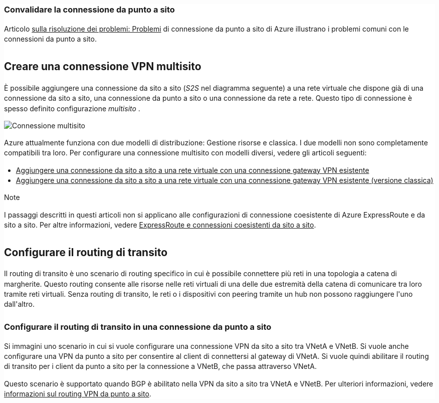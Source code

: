 ### <a name="validate-your-point-to-site-connection"></a>Convalidare la connessione da punto a sito

Articolo [sulla risoluzione dei problemi: Problemi](https://docs.microsoft.com/azure/vpn-gateway/vpn-gateway-troubleshoot-vpn-point-to-site-connection-problems) di connessione da punto a sito di Azure illustrano i problemi comuni con le connessioni da punto a sito.

## <a name="create-a-multisite-vpn-connection"></a>Creare una connessione VPN multisito

È possibile aggiungere una connessione da sito a sito (*S2S* nel diagramma seguente) a una rete virtuale che dispone già di una connessione da sito a sito, una connessione da punto a sito o una connessione da rete a rete. Questo tipo di connessione è spesso definito configurazione *multisito* . 

![Connessione multisito](./media/virtual-network-configure-vnet-connections/4034497_en_2.png)

Azure attualmente funziona con due modelli di distribuzione: Gestione risorse e classica. I due modelli non sono completamente compatibili tra loro. Per configurare una connessione multisito con modelli diversi, vedere gli articoli seguenti:

* [Aggiungere una connessione da sito a sito a una rete virtuale con una connessione gateway VPN esistente](https://docs.microsoft.com/azure/vpn-gateway/vpn-gateway-howto-multi-site-to-site-resource-manager-portal)
* [Aggiungere una connessione da sito a sito a una rete virtuale con una connessione gateway VPN esistente (versione classica)](https://docs.microsoft.com/azure/vpn-gateway/vpn-gateway-multi-site)

> [!Note]
> I passaggi descritti in questi articoli non si applicano alle configurazioni di connessione coesistente di Azure ExpressRoute e da sito a sito. Per altre informazioni, vedere [ExpressRoute e connessioni coesistenti da sito a sito](https://docs.microsoft.com/azure/expressroute/expressroute-howto-coexist-resource-manager).

## <a name="configure-transit-routing"></a>Configurare il routing di transito

Il routing di transito è uno scenario di routing specifico in cui è possibile connettere più reti in una topologia a catena di margherite. Questo routing consente alle risorse nelle reti virtuali di una delle due estremità della catena di comunicare tra loro tramite reti virtuali. Senza routing di transito, le reti o i dispositivi con peering tramite un hub non possono raggiungere l'uno dall'altro.

### <a name="configure-transit-routing-in-a-point-to-site-connection"></a>Configurare il routing di transito in una connessione da punto a sito

Si immagini uno scenario in cui si vuole configurare una connessione VPN da sito a sito tra VNetA e VNetB. Si vuole anche configurare una VPN da punto a sito per consentire al client di connettersi al gateway di VNetA. Si vuole quindi abilitare il routing di transito per i client da punto a sito per la connessione a VNetB, che passa attraverso VNetA. 

Questo scenario è supportato quando BGP è abilitato nella VPN da sito a sito tra VNetA e VNetB. Per ulteriori informazioni, vedere [informazioni sul routing VPN da punto a sito](https://docs.microsoft.com/azure/vpn-gateway/vpn-gateway-about-point-to-site-routing).

